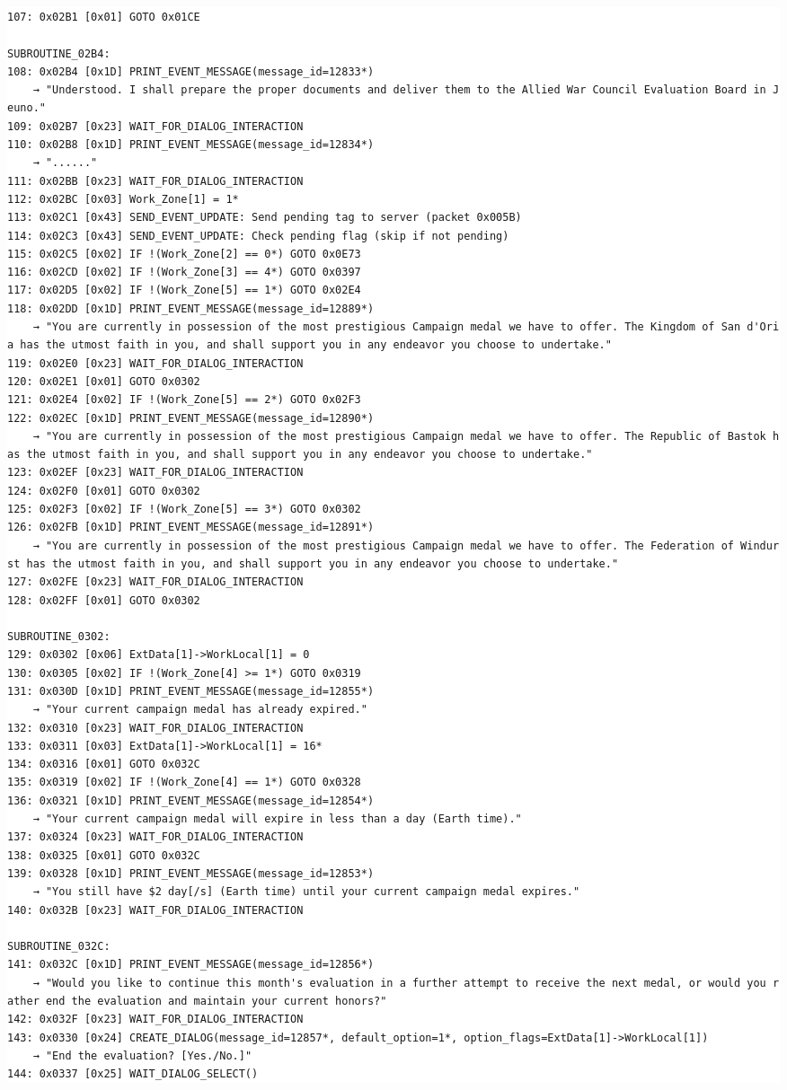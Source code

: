 ```
107: 0x02B1 [0x01] GOTO 0x01CE

SUBROUTINE_02B4:
108: 0x02B4 [0x1D] PRINT_EVENT_MESSAGE(message_id=12833*)
    → "Understood. I shall prepare the proper documents and deliver them to the Allied War Council Evaluation Board in Jeuno."
109: 0x02B7 [0x23] WAIT_FOR_DIALOG_INTERACTION
110: 0x02B8 [0x1D] PRINT_EVENT_MESSAGE(message_id=12834*)
    → "......"
111: 0x02BB [0x23] WAIT_FOR_DIALOG_INTERACTION
112: 0x02BC [0x03] Work_Zone[1] = 1*
113: 0x02C1 [0x43] SEND_EVENT_UPDATE: Send pending tag to server (packet 0x005B)
114: 0x02C3 [0x43] SEND_EVENT_UPDATE: Check pending flag (skip if not pending)
115: 0x02C5 [0x02] IF !(Work_Zone[2] == 0*) GOTO 0x0E73
116: 0x02CD [0x02] IF !(Work_Zone[3] == 4*) GOTO 0x0397
117: 0x02D5 [0x02] IF !(Work_Zone[5] == 1*) GOTO 0x02E4
118: 0x02DD [0x1D] PRINT_EVENT_MESSAGE(message_id=12889*)
    → "You are currently in possession of the most prestigious Campaign medal we have to offer. The Kingdom of San d'Oria has the utmost faith in you, and shall support you in any endeavor you choose to undertake."
119: 0x02E0 [0x23] WAIT_FOR_DIALOG_INTERACTION
120: 0x02E1 [0x01] GOTO 0x0302
121: 0x02E4 [0x02] IF !(Work_Zone[5] == 2*) GOTO 0x02F3
122: 0x02EC [0x1D] PRINT_EVENT_MESSAGE(message_id=12890*)
    → "You are currently in possession of the most prestigious Campaign medal we have to offer. The Republic of Bastok has the utmost faith in you, and shall support you in any endeavor you choose to undertake."
123: 0x02EF [0x23] WAIT_FOR_DIALOG_INTERACTION
124: 0x02F0 [0x01] GOTO 0x0302
125: 0x02F3 [0x02] IF !(Work_Zone[5] == 3*) GOTO 0x0302
126: 0x02FB [0x1D] PRINT_EVENT_MESSAGE(message_id=12891*)
    → "You are currently in possession of the most prestigious Campaign medal we have to offer. The Federation of Windurst has the utmost faith in you, and shall support you in any endeavor you choose to undertake."
127: 0x02FE [0x23] WAIT_FOR_DIALOG_INTERACTION
128: 0x02FF [0x01] GOTO 0x0302

SUBROUTINE_0302:
129: 0x0302 [0x06] ExtData[1]->WorkLocal[1] = 0
130: 0x0305 [0x02] IF !(Work_Zone[4] >= 1*) GOTO 0x0319
131: 0x030D [0x1D] PRINT_EVENT_MESSAGE(message_id=12855*)
    → "Your current campaign medal has already expired."
132: 0x0310 [0x23] WAIT_FOR_DIALOG_INTERACTION
133: 0x0311 [0x03] ExtData[1]->WorkLocal[1] = 16*
134: 0x0316 [0x01] GOTO 0x032C
135: 0x0319 [0x02] IF !(Work_Zone[4] == 1*) GOTO 0x0328
136: 0x0321 [0x1D] PRINT_EVENT_MESSAGE(message_id=12854*)
    → "Your current campaign medal will expire in less than a day (Earth time)."
137: 0x0324 [0x23] WAIT_FOR_DIALOG_INTERACTION
138: 0x0325 [0x01] GOTO 0x032C
139: 0x0328 [0x1D] PRINT_EVENT_MESSAGE(message_id=12853*)
    → "You still have $2 day[/s] (Earth time) until your current campaign medal expires."
140: 0x032B [0x23] WAIT_FOR_DIALOG_INTERACTION

SUBROUTINE_032C:
141: 0x032C [0x1D] PRINT_EVENT_MESSAGE(message_id=12856*)
    → "Would you like to continue this month's evaluation in a further attempt to receive the next medal, or would you rather end the evaluation and maintain your current honors?"
142: 0x032F [0x23] WAIT_FOR_DIALOG_INTERACTION
143: 0x0330 [0x24] CREATE_DIALOG(message_id=12857*, default_option=1*, option_flags=ExtData[1]->WorkLocal[1])
    → "End the evaluation? [Yes./No.]"
144: 0x0337 [0x25] WAIT_DIALOG_SELECT()
```